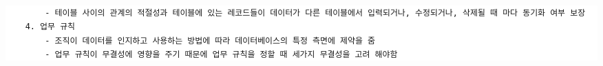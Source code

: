             - 테이블 사이의 관계의 적절성과 테이블에 있는 레코드들이 데이터가 다른 테이블에서 입력되거나, 수정되거나, 삭제될 때 마다 동기화 여부 보장
        4. 업무 규칙
            - 조직이 데이터를 인지하고 사용하는 방법에 따라 데이터베이스의 특정 측면에 제약을 줌
            - 업무 규칙이 무결성에 영향을 주기 때문에 업무 규칙을 정할 때 세가지 무결성을 고려 해야함